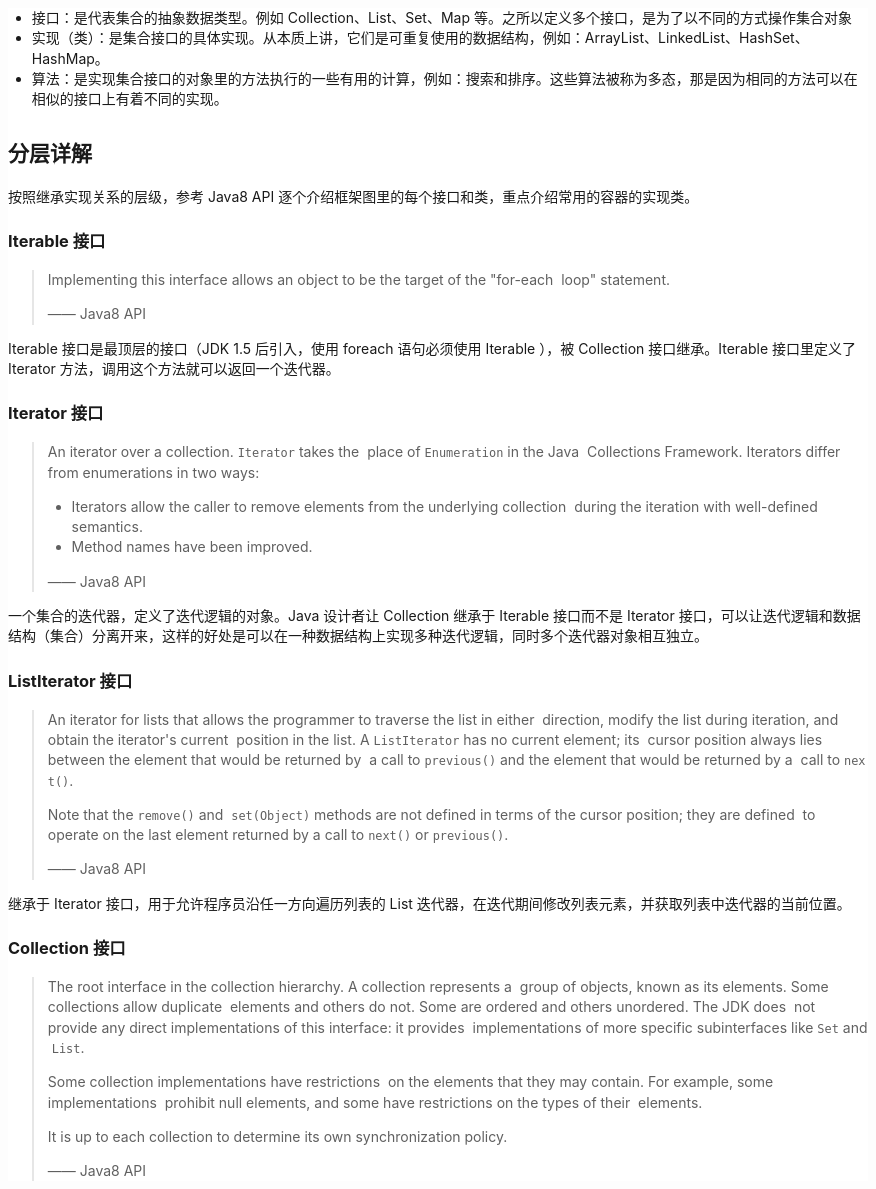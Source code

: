 + 接口：是代表集合的抽象数据类型。例如 Collection、List、Set、Map 等。之所以定义多个接口，是为了以不同的方式操作集合对象
+ 实现（类）：是集合接口的具体实现。从本质上讲，它们是可重复使用的数据结构，例如：ArrayList、LinkedList、HashSet、HashMap。
+ 算法：是实现集合接口的对象里的方法执行的一些有用的计算，例如：搜索和排序。这些算法被称为多态，那是因为相同的方法可以在相似的接口上有着不同的实现。

## 分层详解
按照继承实现关系的层级，参考 Java8 API 逐个介绍框架图里的每个接口和类，重点介绍常用的容器的实现类。

### Iterable 接口
> Implementing this interface allows an object to be the target of the "for-each  loop" statement.
>
> —— Java8 API
>

Iterable 接口是最顶层的接口（JDK 1.5 后引入，使用 foreach 语句必须使用 Iterable ），被 Collection 接口继承。Iterable 接口里定义了 Iterator 方法，调用这个方法就可以返回一个迭代器。

### Iterator 接口
> An iterator over a collection. `Iterator` takes the  place of `Enumeration` in the Java  Collections Framework. Iterators differ from enumerations in two ways:
>
> + Iterators allow the caller to remove elements from the underlying collection  during the iteration with well-defined semantics.
> + Method names have been improved.
>
> —— Java8 API
>



一个集合的迭代器，定义了迭代逻辑的对象。Java 设计者让 Collection 继承于 Iterable 接口而不是 Iterator 接口，可以让迭代逻辑和数据结构（集合）分离开来，这样的好处是可以在一种数据结构上实现多种迭代逻辑，同时多个迭代器对象相互独立。

### ListIterator 接口
> An iterator for lists that allows the programmer to traverse the list in either  direction, modify the list during iteration, and obtain the iterator's current  position in the list. A `ListIterator` has no current element; its  cursor position always lies between the element that would be returned by  a call to `previous()` and the element that would be returned by a  call to `next()`.
>
> Note that the `remove()` and  `set(Object)` methods are not defined in terms of the cursor position; they are defined  to operate on the last element returned by a call to `next()` or `previous()`.
>
> —— Java8 API
>

继承于 Iterator 接口，用于允许程序员沿任一方向遍历列表的 List 迭代器，在迭代期间修改列表元素，并获取列表中迭代器的当前位置。

### Collection 接口
> The root interface in the collection hierarchy. A collection represents a  group of objects, known as its elements. Some collections allow duplicate  elements and others do not. Some are ordered and others unordered. The JDK does  not provide any direct implementations of this interface: it provides  implementations of more specific subinterfaces like `Set` and  `List`.
>
> Some collection implementations have restrictions  on the elements that they may contain. For example, some implementations  prohibit null elements, and some have restrictions on the types of their  elements.
>
> It is up to each collection to determine its own synchronization policy.
>
> —— Java8 API
>
